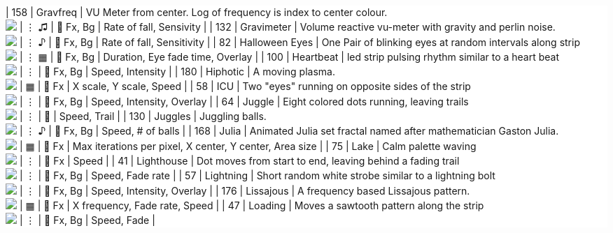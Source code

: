 | 158 | Gravfreq            | VU Meter from center. Log of frequency is index to center colour. <br /> ![](https://raw.githubusercontent.com/scottrbailey/WLED-Utils/master/gifs/FX_158.gif)                                                                                                         | ⋮ ♫   | 🎨 Fx, Bg                               | Rate of fall, Sensivity                                                       |
| 132 | Gravimeter          | Volume reactive vu-meter with gravity and perlin noise. <br /> ![](https://raw.githubusercontent.com/scottrbailey/WLED-Utils/master/gifs/FX_132.gif)                                                                                                                   | ⋮ ♪   | 🎨 Fx, Bg                               | Rate of fall, Sensitivity                                                     |
|  82 | Halloween Eyes      | One Pair of blinking eyes at random intervals along strip <br /> ![](https://raw.githubusercontent.com/scottrbailey/WLED-Utils/master/gifs/FX_082.gif)                                                                                                                 | ⋮ ▦   | 🎨 Fx, Bg                               | Duration, Eye fade time, Overlay                                              |
| 100 | Heartbeat           | led strip pulsing rhythm similar to a heart beat <br /> ![](https://raw.githubusercontent.com/scottrbailey/WLED-Utils/master/gifs/FX_100.gif)                                                                                                                          | ⋮     | 🎨 Fx, Bg                               | Speed, Intensity                                                              |
| 180 | Hiphotic            | A moving plasma. <br /> ![](https://raw.githubusercontent.com/scottrbailey/WLED-Utils/master/gifs/FX_180.gif)                                                                                                                                                          | ▦     | 🎨 Fx                                   | X scale, Y scale, Speed                                                       |
|  58 | ICU                 | Two "eyes" running on opposite sides of the strip <br /> ![](https://raw.githubusercontent.com/scottrbailey/WLED-Utils/master/gifs/FX_058.gif)                                                                                                                         | ⋮     | 🎨 Fx, Bg                               | Speed, Intensity, Overlay                                                     |
|  64 | Juggle              | Eight colored dots running, leaving trails <br /> ![](https://raw.githubusercontent.com/scottrbailey/WLED-Utils/master/gifs/FX_064.gif)                                                                                                                                | ⋮     | 🎨                                      | Speed, Trail                                                                  |
| 130 | Juggles             | Juggling balls. <br /> ![](https://raw.githubusercontent.com/scottrbailey/WLED-Utils/master/gifs/FX_130.gif)                                                                                                                                                           | ⋮ ♪   | 🎨 Fx, Bg                               | Speed, # of balls                                                             |
| 168 | Julia               | Animated Julia set fractal named after mathematician Gaston Julia. <br /> ![](https://raw.githubusercontent.com/scottrbailey/WLED-Utils/master/gifs/FX_168.gif)                                                                                                        | ▦     | 🎨 Fx                                   | Max iterations per pixel, X center, Y center, Area size                       |
|  75 | Lake                | Calm palette waving <br /> ![](https://raw.githubusercontent.com/scottrbailey/WLED-Utils/master/gifs/FX_075.gif)                                                                                                                                                       | ⋮     | 🎨 Fx                                   | Speed                                                                         |
|  41 | Lighthouse          | Dot moves from start to end, leaving behind a fading trail <br /> ![](https://raw.githubusercontent.com/scottrbailey/WLED-Utils/master/gifs/FX_041.gif)                                                                                                                | ⋮     | 🎨 Fx, Bg                               | Speed, Fade rate                                                              |
|  57 | Lightning           | Short random white strobe similar to a lightning bolt <br /> ![](https://raw.githubusercontent.com/scottrbailey/WLED-Utils/master/gifs/FX_057.gif)                                                                                                                     | ⋮     | 🎨 Fx, Bg                               | Speed, Intensity, Overlay                                                     |
| 176 | Lissajous           | A frequency based Lissajous pattern. <br /> ![](https://raw.githubusercontent.com/scottrbailey/WLED-Utils/master/gifs/FX_176.gif)                                                                                                                                      | ▦     | 🎨 Fx                                   | X frequency, Fade rate, Speed                                                 |
|  47 | Loading             | Moves a sawtooth pattern along the strip <br /> ![](https://raw.githubusercontent.com/scottrbailey/WLED-Utils/master/gifs/FX_047.gif)                                                                                                                                  | ⋮     | 🎨 Fx, Bg                               | Speed, Fade                                                                   |